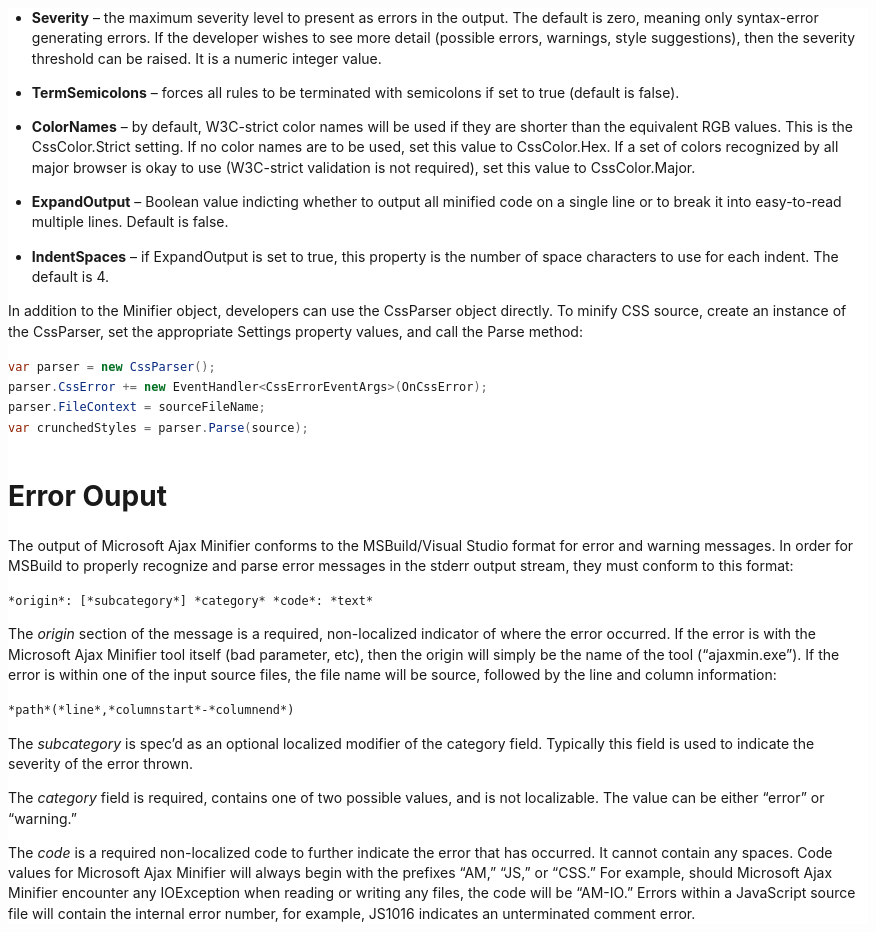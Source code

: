 -   **Severity** – the maximum severity level to present as errors in the output. The default is zero, meaning only syntax-error generating errors. If the developer wishes to see more detail (possible errors, warnings, style suggestions), then the severity threshold can be raised. It is a numeric integer value.

-   **TermSemicolons** – forces all rules to be terminated with semicolons if set to true (default is false).

-   **ColorNames** – by default, W3C-strict color names will be used if they are shorter than the equivalent RGB values. This is the CssColor.Strict setting. If no color names are to be used, set this value to CssColor.Hex. If a set of colors recognized by all major browser is okay to use (W3C-strict validation is not required), set this value to CssColor.Major.

-   **ExpandOutput** – Boolean value indicting whether to output all minified code on a single line or to break it into easy-to-read multiple lines. Default is false.

-   **IndentSpaces** – if ExpandOutput is set to true, this property is the number of space characters to use for each indent. The default is 4.

In addition to the Minifier object, developers can use the CssParser object directly. To minify CSS source, create an instance of the CssParser, set the appropriate Settings property values, and call the Parse method:

```csharp
var parser = new CssParser();
parser.CssError += new EventHandler<CssErrorEventArgs>(OnCssError);
parser.FileContext = sourceFileName;
var crunchedStyles = parser.Parse(source);
```

Error Ouput
===========

The output of Microsoft Ajax Minifier conforms to the MSBuild/Visual Studio format for error and warning messages. In order for MSBuild to properly recognize and parse error messages in the stderr output stream, they must conform to this format:

```
*origin*: [*subcategory*] *category* *code*: *text*
```

The *origin* section of the message is a required, non-localized indicator of where the error occurred. If the error is with the Microsoft Ajax Minifier tool itself (bad parameter, etc), then the origin will simply be the name of the tool (“ajaxmin.exe”). If the error is within one of the input source files, the file name will be source, followed by the line and column information:

```
*path*(*line*,*columnstart*-*columnend*)
```

The *subcategory* is spec’d as an optional localized modifier of the category field. Typically this field is used to indicate the severity of the error thrown.

The *category* field is required, contains one of two possible values, and is not localizable. The value can be either “error” or “warning.”

The *code* is a required non-localized code to further indicate the error that has occurred. It cannot contain any spaces. Code values for Microsoft Ajax Minifier will always begin with the prefixes “AM,” “JS,” or “CSS.” For example, should Microsoft Ajax Minifier encounter any IOException when reading or writing any files, the code will be “AM-IO.” Errors within a JavaScript source file will contain the internal error number, for example, JS1016 indicates an unterminated comment error.
